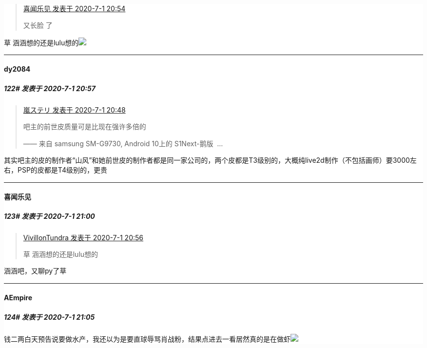 

<blockquote><a href="httphttps://bbs.saraba1st.com/2b/forum.php?mod=redirect&amp;goto=findpost&amp;pid=48027738&amp;ptid=1945207" target="_blank">喜闻乐见 发表于 2020-7-1 20:54</a>

又长脸 了</blockquote>
草 涵涵想的还是lulu想的<img src="https://static.saraba1st.com/image/smiley/face2017/068.png" referrerpolicy="no-referrer">







-----

####  dy2084  
##### 122#       发表于 2020-7-1 20:57



<blockquote><a href="httphttps://bbs.saraba1st.com/2b/forum.php?mod=redirect&amp;goto=findpost&amp;pid=48027682&amp;ptid=1945207" target="_blank">嵐ステリ 发表于 2020-7-1 20:48</a>

吧主的前世皮质量可是比现在强许多倍的


—— 来自 samsung SM-G9730, Android 10上的 S1Next-鹅版  ...</blockquote>
其实吧主的皮的制作者“山风”和她前世皮的制作者都是同一家公司的，两个皮都是T3级别的，大概纯live2d制作（不包括画师）要3000左右，PSP的皮都是T4级别的，更贵







-----

####  喜闻乐见  
##### 123#       发表于 2020-7-1 21:00



<blockquote><a href="httphttps://bbs.saraba1st.com/2b/forum.php?mod=redirect&amp;goto=findpost&amp;pid=48027756&amp;ptid=1945207" target="_blank">VivillonTundra 发表于 2020-7-1 20:56</a>

草 涵涵想的还是lulu想的</blockquote>
涵涵吧，又聊py了草







-----

####  AEmpire  
##### 124#       发表于 2020-7-1 21:05




钱二两白天预告说要做水产，我还以为是要直球辱骂肖战粉，结果点进去一看居然真的是在做虾<img src="https://static.saraba1st.com/image/smiley/face2017/125.png" referrerpolicy="no-referrer">


